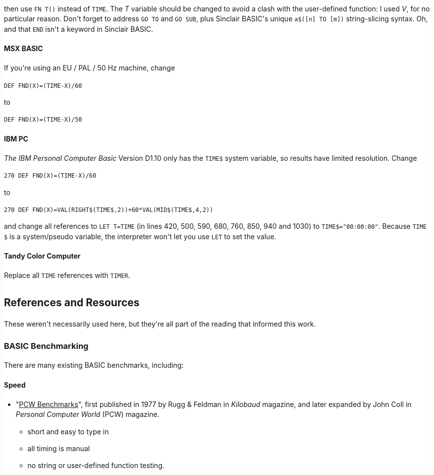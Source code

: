 then use `FN T()` instead of `TIME`. The *T* variable should be
changed to avoid a clash with the user-defined function: I used *V*,
for no particular reason. Don't forget to address `GO TO` and 
`GO SUB`, plus Sinclair BASIC's unique `a$([n] TO [m])` string-slicing
syntax. Oh, and that `END` isn't a keyword in Sinclair BASIC.

#### MSX BASIC

If you're using an EU / PAL / 50 Hz machine, change

    DEF FND(X)=(TIME-X)/60

to

    DEF FND(X)=(TIME-X)/50

#### IBM PC

*The IBM Personal Computer Basic* Version D1.10 only has the `TIME$` system
variable, so results have limited resolution. Change

    270 DEF FND(X)=(TIME-X)/60

to

    270 DEF FND(X)=VAL(RIGHT$(TIME$,2))+60*VAL(MID$(TIME$,4,2))

and change all references to `LET T=TIME` (in lines 420, 500, 590,
680, 760, 850, 940 and 1030) to `TIME$="00:00:00"`. Because `TIME$`
is a system/pseudo variable, the interpreter won't let you use `LET`
to set the value.

#### Tandy Color Computer

Replace all `TIME` references with `TIMER`.

## References and Resources

These weren't necessarily used here, but they're all part of the
reading that informed this work.

### BASIC Benchmarking

There are many existing BASIC benchmarks, including:

#### Speed

* "[PCW
  Benchmarks](https://en.wikipedia.org/wiki/Rugg/Feldman_benchmarks)",
  first published in 1977 by Rugg & Feldman in *Kilobaud* magazine,
  and later expanded by John Coll in *Personal Computer World* (PCW)
  magazine.
  
  * short and easy to type in
  
  * all timing is manual
  
  * no string or user-defined function testing.
  